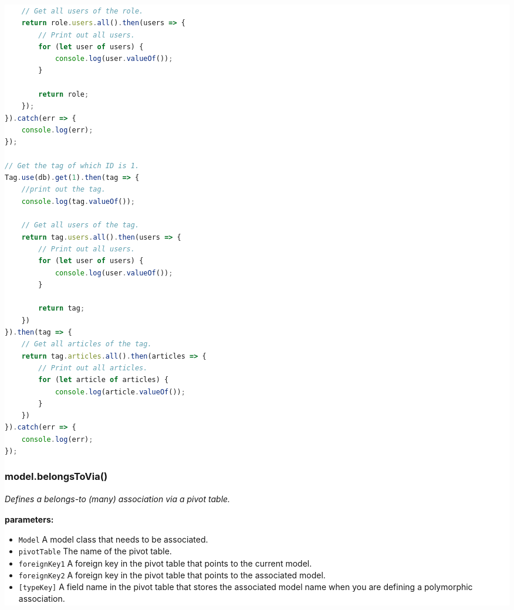 ```javascript
    // Get all users of the role.
    return role.users.all().then(users => {
        // Print out all users.
        for (let user of users) {
            console.log(user.valueOf());
        }

        return role;
    });
}).catch(err => {
    console.log(err);
});

// Get the tag of which ID is 1.
Tag.use(db).get(1).then(tag => {
    //print out the tag.
    console.log(tag.valueOf());

    // Get all users of the tag.
    return tag.users.all().then(users => {
        // Print out all users.
        for (let user of users) {
            console.log(user.valueOf());
        }

        return tag;
    })
}).then(tag => {
    // Get all articles of the tag.
    return tag.articles.all().then(articles => {
        // Print out all articles.
        for (let article of articles) {
            console.log(article.valueOf());
        }
    })
}).catch(err => {
    console.log(err);
});
```

### model.belongsToVia()

*Defines a belongs-to (many) association via a pivot table.*

**parameters:**

- `Model` A model class that needs to be associated.
- `pivotTable`  The name of the pivot table.
- `foreignKey1` A foreign key in the pivot table that points to the current 
    model.
- `foreignKey2` A foreign key in the pivot table that points to the associated
    model.
- `[typeKey]` A field name in the pivot table that stores the associated model
    name when you are defining a polymorphic association.
